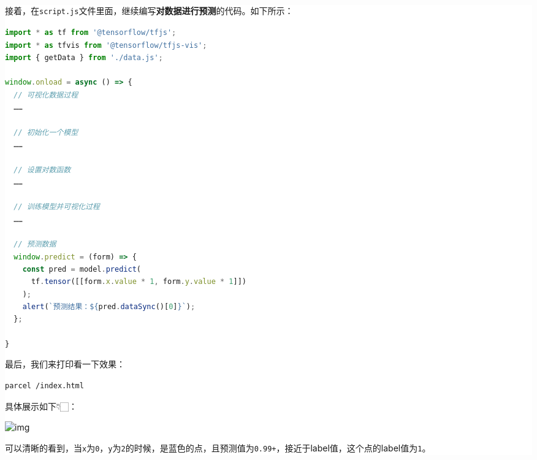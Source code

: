 接着，在`script.js`文件里面，继续编写**对数据进行预测**的代码。如下所示：

```JavaScript
import * as tf from '@tensorflow/tfjs';
import * as tfvis from '@tensorflow/tfjs-vis';
import { getData } from './data.js';

window.onload = async () => {
  // 可视化数据过程
  ……
  
  // 初始化一个模型
  ……
  
  // 设置对数函数
  ……
  
  // 训练模型并可视化过程
  ……
  
  // 预测数据
  window.predict = (form) => {
    const pred = model.predict(
      tf.tensor([[form.x.value * 1, form.y.value * 1]])
    );
    alert(`预测结果：${pred.dataSync()[0]}`);
  };
  
}
```

最后，我们来打印看一下效果：

```HTML
parcel /index.html
```

具体展示如下👇🏻：

![img](https://mondaylab-1309616765.cos.ap-shanghai.myqcloud.com/images/202407132125667.gif)

可以清晰的看到，当`x`为`0`，`y`为`2`的时候，是蓝色的点，且预测值为`0.99+`，接近于label值，这个点的label值为`1`。
